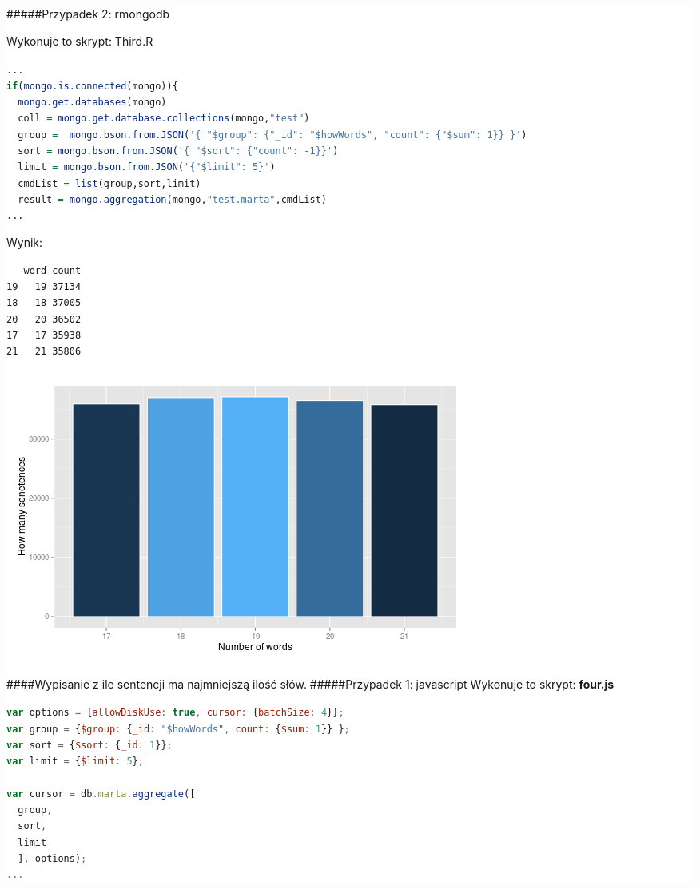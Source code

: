 #####Przypadek 2: rmongodb

Wykonuje to skrypt: Third.R

```r
...
if(mongo.is.connected(mongo)){
  mongo.get.databases(mongo)
  coll = mongo.get.database.collections(mongo,"test")
  group =  mongo.bson.from.JSON('{ "$group": {"_id": "$howWords", "count": {"$sum": 1}} }')
  sort = mongo.bson.from.JSON('{ "$sort": {"count": -1}}')
  limit = mongo.bson.from.JSON('{"$limit": 5}')
  cmdList = list(group,sort,limit)
  result = mongo.aggregation(mongo,"test.marta",cmdList)
...
```

Wynik: 

```
   word count
19   19 37134
18   18 37005
20   20 36502
17   17 35938
21   21 35806
```

![wykres](pictures/Third.png)

####Wypisanie z ile sentencji ma najmniejszą ilość słów.
#####Przypadek 1: javascript
Wykonuje to skrypt: **four.js**

```js
var options = {allowDiskUse: true, cursor: {batchSize: 4}};
var group = {$group: {_id: "$howWords", count: {$sum: 1}} };
var sort = {$sort: {_id: 1}};
var limit = {$limit: 5};

var cursor = db.marta.aggregate([
  group,
  sort,
  limit
  ], options);
...
```

